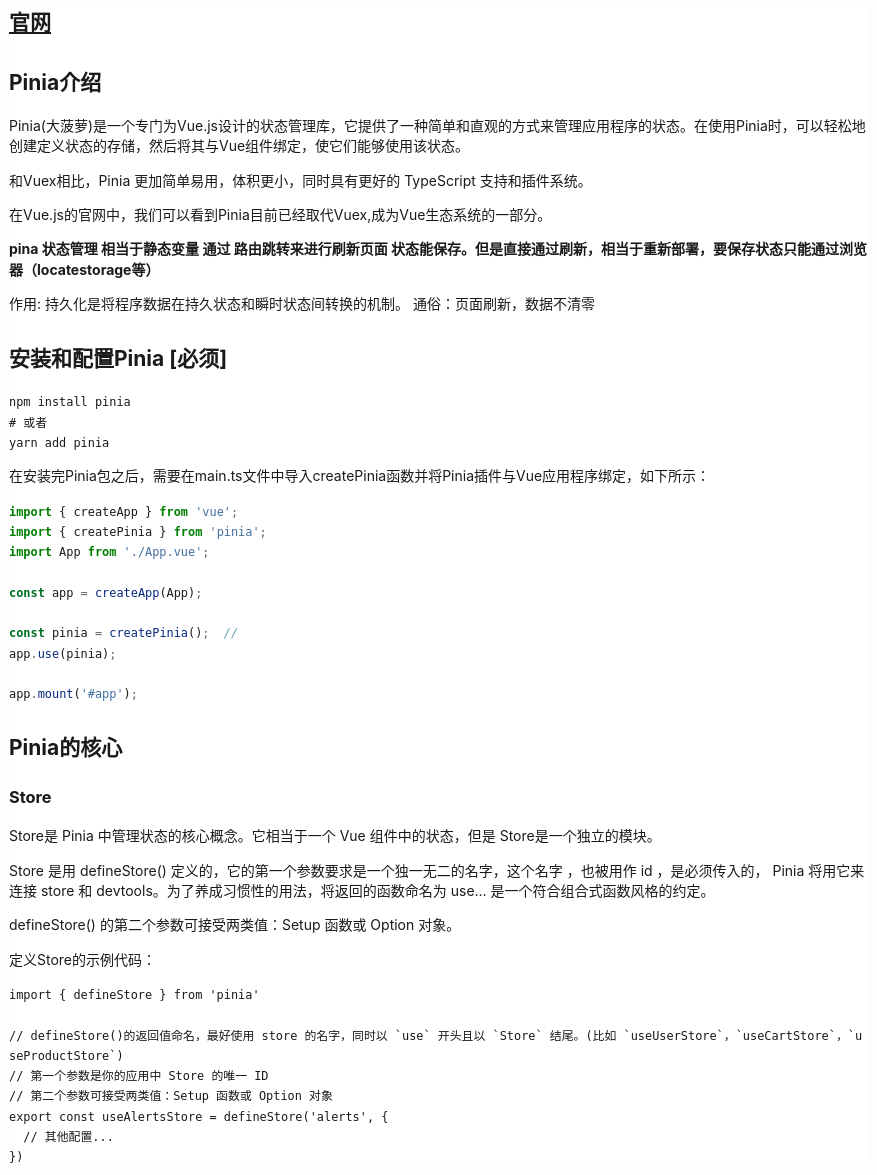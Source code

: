## [官网](https://pinia.vuejs.org/api/modules/pinia.html#Type-Aliases)

## Pinia介绍

Pinia(大菠萝)是一个专门为Vue.js设计的状态管理库，它提供了一种简单和直观的方式来管理应用程序的状态。在使用Pinia时，可以轻松地创建定义状态的存储，然后将其与Vue组件绑定，使它们能够使用该状态。

和Vuex相比，Pinia 更加简单易用，体积更小，同时具有更好的 TypeScript 支持和插件系统。

在Vue.js的官网中，我们可以看到Pinia目前已经取代Vuex,成为Vue生态系统的一部分。

**pina  状态管理  相当于静态变量   通过 路由跳转来进行刷新页面 状态能保存。但是直接通过刷新，相当于重新部署，要保存状态只能通过浏览器（locatestorage等）**

作用:   持久化是将程序数据在持久状态和瞬时状态间转换的机制。 通俗：页面刷新，数据不清零

## 安装和配置Pinia [必须]

```
npm install pinia
# 或者
yarn add pinia
```

在安装完Pinia包之后，需要在main.ts文件中导入createPinia函数并将Pinia插件与Vue应用程序绑定，如下所示：

```typescript
import { createApp } from 'vue';
import { createPinia } from 'pinia';
import App from './App.vue';

const app = createApp(App);

const pinia = createPinia();  //
app.use(pinia);

app.mount('#app');
```

## Pinia的核心

### Store

Store是 Pinia 中管理状态的核心概念。它相当于一个 Vue 组件中的状态，但是 Store是一个独立的模块。

Store 是用 defineStore() 定义的，它的第一个参数要求是一个独一无二的名字，这个名字 ，也被用作 id ，是必须传入的， Pinia 将用它来连接 store 和 devtools。为了养成习惯性的用法，将返回的函数命名为 use… 是一个符合组合式函数风格的约定。

defineStore() 的第二个参数可接受两类值：Setup 函数或 Option 对象。

定义Store的示例代码：

```tsx
import { defineStore } from 'pinia'

// defineStore()的返回值命名，最好使用 store 的名字，同时以 `use` 开头且以 `Store` 结尾。(比如 `useUserStore`，`useCartStore`，`useProductStore`)
// 第一个参数是你的应用中 Store 的唯一 ID
// 第二个参数可接受两类值：Setup 函数或 Option 对象
export const useAlertsStore = defineStore('alerts', {
  // 其他配置...
})
```

